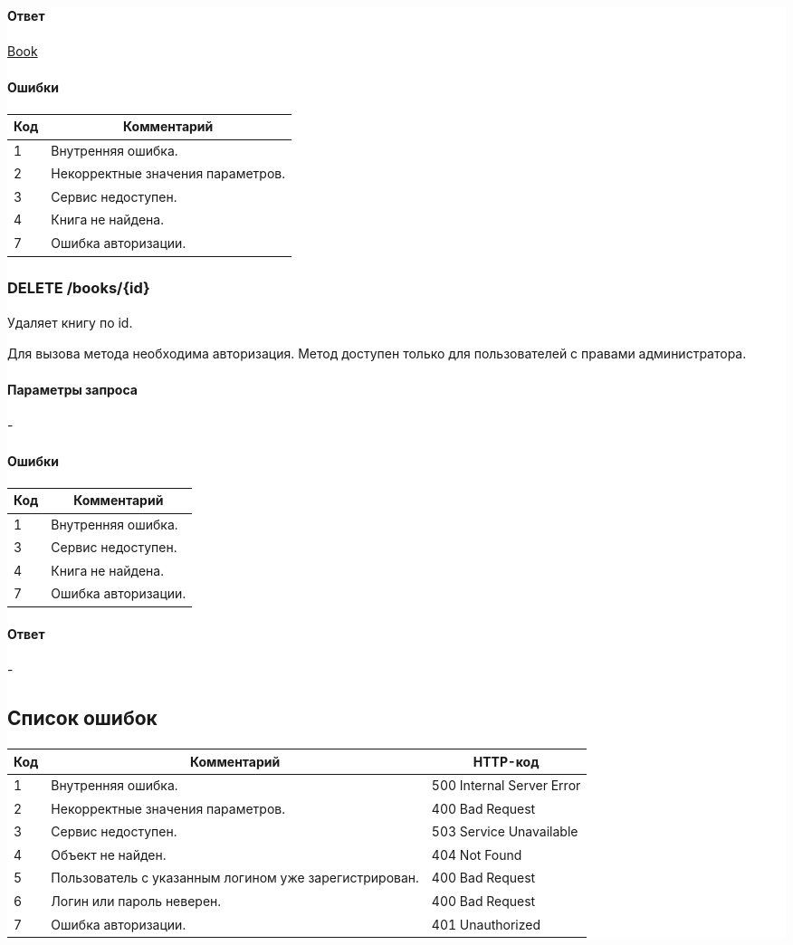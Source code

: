 #### Ответ
[Book](#book)

#### Ошибки
| Код  | Комментарий |
| --- | --- |
| 1 | Внутренняя ошибка. |
| 2 | Некорректные значения параметров. |
| 3 | Сервис недоступен. |
| 4 | Книга не найдена. |
| 7 | Ошибка авторизации. |

### DELETE /books/{id}
Удаляет книгу по id.

Для вызова метода необходима авторизация. Метод доступен только для пользователей с правами администратора.

#### Параметры запроса
\-

#### Ошибки
| Код  | Комментарий |
| --- | --- |
| 1 | Внутренняя ошибка. |
| 3 | Сервис недоступен. |
| 4 | Книга не найдена. |
| 7 | Ошибка авторизации. |

#### Ответ
\-

## Список ошибок
| Код  | Комментарий | HTTP-код |
| --- | --- | --- |
| 1 | Внутренняя ошибка. | 500 Internal Server Error|
| 2 | Некорректные значения параметров. | 400 Bad Request |
| 3 | Сервис недоступен. | 503 Service Unavailable |
| 4 | Объект не найден. | 404 Not Found |
| 5 | Пользователь с указанным логином уже зарегистрирован. | 400 Bad Request |
| 6 | Логин или пароль неверен. | 400 Bad Request |
| 7 | Ошибка авторизации. | 401 Unauthorized |

